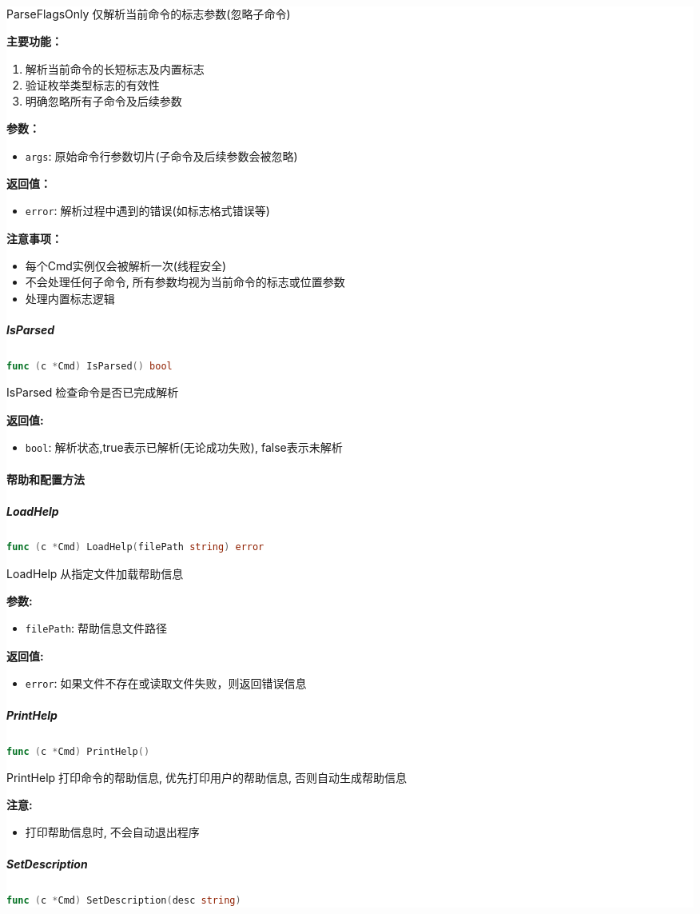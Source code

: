 ParseFlagsOnly 仅解析当前命令的标志参数(忽略子命令)

**主要功能：**
1. 解析当前命令的长短标志及内置标志
2. 验证枚举类型标志的有效性
3. 明确忽略所有子命令及后续参数

**参数：**
- `args`: 原始命令行参数切片(子命令及后续参数会被忽略)

**返回值：**
- `error`: 解析过程中遇到的错误(如标志格式错误等)

**注意事项：**
- 每个Cmd实例仅会被解析一次(线程安全)
- 不会处理任何子命令, 所有参数均视为当前命令的标志或位置参数
- 处理内置标志逻辑

##### IsParsed

```go
func (c *Cmd) IsParsed() bool
```

IsParsed 检查命令是否已完成解析

**返回值:**
- `bool`: 解析状态,true表示已解析(无论成功失败), false表示未解析

#### 帮助和配置方法

##### LoadHelp

```go
func (c *Cmd) LoadHelp(filePath string) error
```

LoadHelp 从指定文件加载帮助信息

**参数:**
- `filePath`: 帮助信息文件路径

**返回值:**
- `error`: 如果文件不存在或读取文件失败，则返回错误信息

##### PrintHelp

```go
func (c *Cmd) PrintHelp()
```

PrintHelp 打印命令的帮助信息, 优先打印用户的帮助信息, 否则自动生成帮助信息

**注意:**
- 打印帮助信息时, 不会自动退出程序

##### SetDescription

```go
func (c *Cmd) SetDescription(desc string)
```
